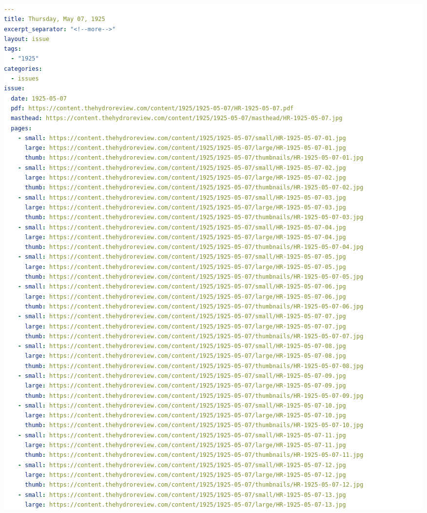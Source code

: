 ```yaml
---
title: Thursday, May 07, 1925
excerpt_separator: "<!--more-->"
layout: issue
tags:
  - "1925"
categories:
  - issues
issue:
  date: 1925-05-07
  pdf: https://content.thehydroreview.com/content/1925/1925-05-07/HR-1925-05-07.pdf
  masthead: https://content.thehydroreview.com/content/1925/1925-05-07/masthead/HR-1925-05-07.jpg
  pages:
    - small: https://content.thehydroreview.com/content/1925/1925-05-07/small/HR-1925-05-07-01.jpg
      large: https://content.thehydroreview.com/content/1925/1925-05-07/large/HR-1925-05-07-01.jpg
      thumb: https://content.thehydroreview.com/content/1925/1925-05-07/thumbnails/HR-1925-05-07-01.jpg
    - small: https://content.thehydroreview.com/content/1925/1925-05-07/small/HR-1925-05-07-02.jpg
      large: https://content.thehydroreview.com/content/1925/1925-05-07/large/HR-1925-05-07-02.jpg
      thumb: https://content.thehydroreview.com/content/1925/1925-05-07/thumbnails/HR-1925-05-07-02.jpg
    - small: https://content.thehydroreview.com/content/1925/1925-05-07/small/HR-1925-05-07-03.jpg
      large: https://content.thehydroreview.com/content/1925/1925-05-07/large/HR-1925-05-07-03.jpg
      thumb: https://content.thehydroreview.com/content/1925/1925-05-07/thumbnails/HR-1925-05-07-03.jpg
    - small: https://content.thehydroreview.com/content/1925/1925-05-07/small/HR-1925-05-07-04.jpg
      large: https://content.thehydroreview.com/content/1925/1925-05-07/large/HR-1925-05-07-04.jpg
      thumb: https://content.thehydroreview.com/content/1925/1925-05-07/thumbnails/HR-1925-05-07-04.jpg
    - small: https://content.thehydroreview.com/content/1925/1925-05-07/small/HR-1925-05-07-05.jpg
      large: https://content.thehydroreview.com/content/1925/1925-05-07/large/HR-1925-05-07-05.jpg
      thumb: https://content.thehydroreview.com/content/1925/1925-05-07/thumbnails/HR-1925-05-07-05.jpg
    - small: https://content.thehydroreview.com/content/1925/1925-05-07/small/HR-1925-05-07-06.jpg
      large: https://content.thehydroreview.com/content/1925/1925-05-07/large/HR-1925-05-07-06.jpg
      thumb: https://content.thehydroreview.com/content/1925/1925-05-07/thumbnails/HR-1925-05-07-06.jpg
    - small: https://content.thehydroreview.com/content/1925/1925-05-07/small/HR-1925-05-07-07.jpg
      large: https://content.thehydroreview.com/content/1925/1925-05-07/large/HR-1925-05-07-07.jpg
      thumb: https://content.thehydroreview.com/content/1925/1925-05-07/thumbnails/HR-1925-05-07-07.jpg
    - small: https://content.thehydroreview.com/content/1925/1925-05-07/small/HR-1925-05-07-08.jpg
      large: https://content.thehydroreview.com/content/1925/1925-05-07/large/HR-1925-05-07-08.jpg
      thumb: https://content.thehydroreview.com/content/1925/1925-05-07/thumbnails/HR-1925-05-07-08.jpg
    - small: https://content.thehydroreview.com/content/1925/1925-05-07/small/HR-1925-05-07-09.jpg
      large: https://content.thehydroreview.com/content/1925/1925-05-07/large/HR-1925-05-07-09.jpg
      thumb: https://content.thehydroreview.com/content/1925/1925-05-07/thumbnails/HR-1925-05-07-09.jpg
    - small: https://content.thehydroreview.com/content/1925/1925-05-07/small/HR-1925-05-07-10.jpg
      large: https://content.thehydroreview.com/content/1925/1925-05-07/large/HR-1925-05-07-10.jpg
      thumb: https://content.thehydroreview.com/content/1925/1925-05-07/thumbnails/HR-1925-05-07-10.jpg
    - small: https://content.thehydroreview.com/content/1925/1925-05-07/small/HR-1925-05-07-11.jpg
      large: https://content.thehydroreview.com/content/1925/1925-05-07/large/HR-1925-05-07-11.jpg
      thumb: https://content.thehydroreview.com/content/1925/1925-05-07/thumbnails/HR-1925-05-07-11.jpg
    - small: https://content.thehydroreview.com/content/1925/1925-05-07/small/HR-1925-05-07-12.jpg
      large: https://content.thehydroreview.com/content/1925/1925-05-07/large/HR-1925-05-07-12.jpg
      thumb: https://content.thehydroreview.com/content/1925/1925-05-07/thumbnails/HR-1925-05-07-12.jpg
    - small: https://content.thehydroreview.com/content/1925/1925-05-07/small/HR-1925-05-07-13.jpg
      large: https://content.thehydroreview.com/content/1925/1925-05-07/large/HR-1925-05-07-13.jpg
```